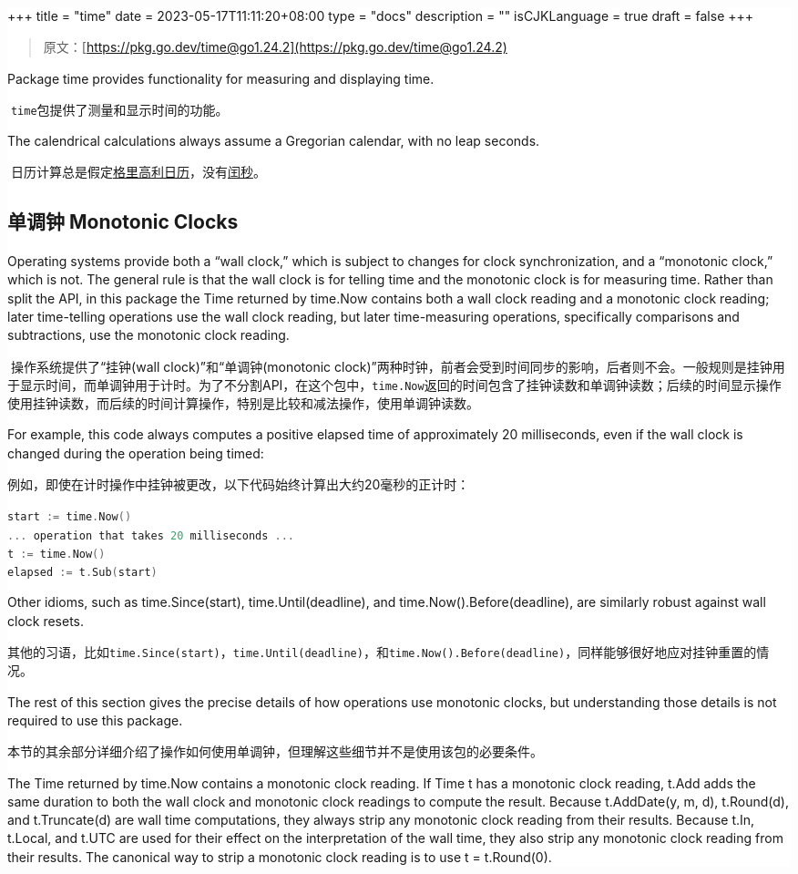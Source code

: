 +++
title = "time"
date = 2023-05-17T11:11:20+08:00
type = "docs"
description = ""
isCJKLanguage = true
draft = false
+++
> 原文：[https://pkg.go.dev/time@go1.24.2](https://pkg.go.dev/time@go1.24.2)

Package time provides functionality for measuring and displaying time.

​	`time`包提供了测量和显示时间的功能。

The calendrical calculations always assume a Gregorian calendar, with no leap seconds.

​	日历计算总是假定[格里高利日历](https://zh.wikipedia.org/wiki/%E5%85%AC%E5%8E%86)，没有[闰秒](https://zh.wikipedia.org/wiki/%E9%97%B0%E7%A7%92)。

## 单调钟 Monotonic Clocks 

Operating systems provide both a “wall clock,” which is subject to changes for clock synchronization, and a “monotonic clock,” which is not. The general rule is that the wall clock is for telling time and the monotonic clock is for measuring time. Rather than split the API, in this package the Time returned by time.Now contains both a wall clock reading and a monotonic clock reading; later time-telling operations use the wall clock reading, but later time-measuring operations, specifically comparisons and subtractions, use the monotonic clock reading.

​	操作系统提供了“挂钟(wall clock)”和“单调钟(monotonic clock)”两种时钟，前者会受到时间同步的影响，后者则不会。一般规则是挂钟用于显示时间，而单调钟用于计时。为了不分割API，在这个包中，`time.Now`返回的时间包含了挂钟读数和单调钟读数；后续的时间显示操作使用挂钟读数，而后续的时间计算操作，特别是比较和减法操作，使用单调钟读数。

For example, this code always computes a positive elapsed time of approximately 20 milliseconds, even if the wall clock is changed during the operation being timed:

​	例如，即使在计时操作中挂钟被更改，以下代码始终计算出大约20毫秒的正计时：

```go
start := time.Now()
... operation that takes 20 milliseconds ...
t := time.Now()
elapsed := t.Sub(start)
```

Other idioms, such as time.Since(start), time.Until(deadline), and time.Now().Before(deadline), are similarly robust against wall clock resets.

​	其他的习语，比如`time.Since(start)`，`time.Until(deadline)`，和`time.Now().Before(deadline)`，同样能够很好地应对挂钟重置的情况。

The rest of this section gives the precise details of how operations use monotonic clocks, but understanding those details is not required to use this package.

​	本节的其余部分详细介绍了操作如何使用单调钟，但理解这些细节并不是使用该包的必要条件。

The Time returned by time.Now contains a monotonic clock reading. If Time t has a monotonic clock reading, t.Add adds the same duration to both the wall clock and monotonic clock readings to compute the result. Because t.AddDate(y, m, d), t.Round(d), and t.Truncate(d) are wall time computations, they always strip any monotonic clock reading from their results. Because t.In, t.Local, and t.UTC are used for their effect on the interpretation of the wall time, they also strip any monotonic clock reading from their results. The canonical way to strip a monotonic clock reading is to use t = t.Round(0).
